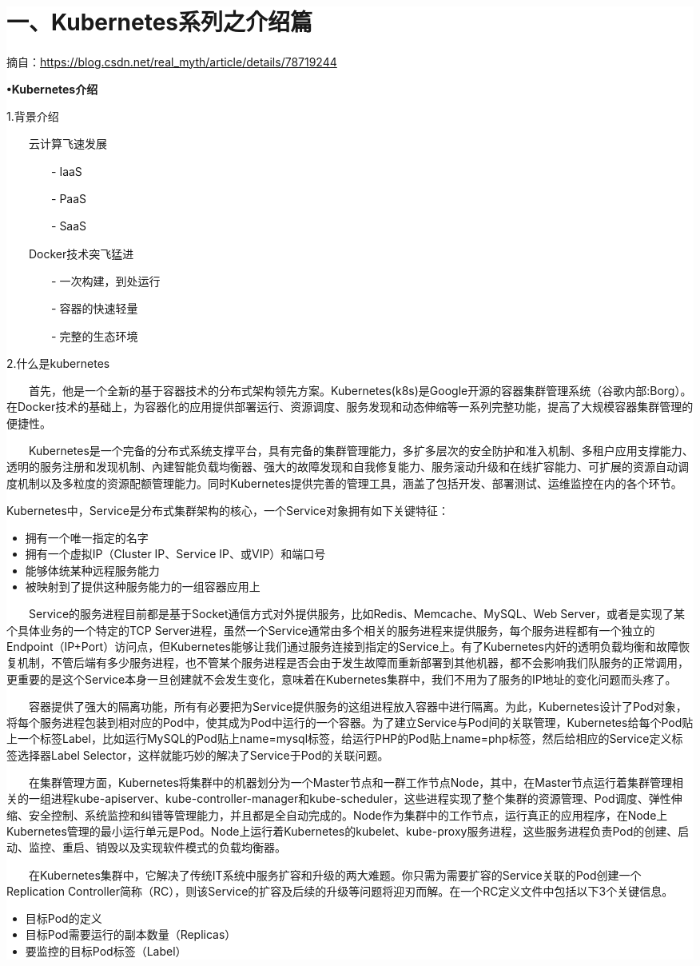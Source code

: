 # 一、Kubernetes系列之介绍篇

 摘自：https://blog.csdn.net/real_myth/article/details/78719244

**•Kubernetes介绍**

1.背景介绍

　　云计算飞速发展

　　　　- IaaS

　　　　- PaaS

　　　　- SaaS

　　Docker技术突飞猛进

　　　　- 一次构建，到处运行

　　　　- 容器的快速轻量

　　　　- 完整的生态环境

2.什么是kubernetes

　　首先，他是一个全新的基于容器技术的分布式架构领先方案。Kubernetes(k8s)是Google开源的容器集群管理系统（谷歌内部:Borg）。在Docker技术的基础上，为容器化的应用提供部署运行、资源调度、服务发现和动态伸缩等一系列完整功能，提高了大规模容器集群管理的便捷性。

　　Kubernetes是一个完备的分布式系统支撑平台，具有完备的集群管理能力，多扩多层次的安全防护和准入机制、多租户应用支撑能力、透明的服务注册和发现机制、內建智能负载均衡器、强大的故障发现和自我修复能力、服务滚动升级和在线扩容能力、可扩展的资源自动调度机制以及多粒度的资源配额管理能力。同时Kubernetes提供完善的管理工具，涵盖了包括开发、部署测试、运维监控在内的各个环节。

Kubernetes中，Service是分布式集群架构的核心，一个Service对象拥有如下关键特征：

- 拥有一个唯一指定的名字
- 拥有一个虚拟IP（Cluster IP、Service IP、或VIP）和端口号
- 能够体统某种远程服务能力
- 被映射到了提供这种服务能力的一组容器应用上

　　Service的服务进程目前都是基于Socket通信方式对外提供服务，比如Redis、Memcache、MySQL、Web Server，或者是实现了某个具体业务的一个特定的TCP Server进程，虽然一个Service通常由多个相关的服务进程来提供服务，每个服务进程都有一个独立的Endpoint（IP+Port）访问点，但Kubernetes能够让我们通过服务连接到指定的Service上。有了Kubernetes内奸的透明负载均衡和故障恢复机制，不管后端有多少服务进程，也不管某个服务进程是否会由于发生故障而重新部署到其他机器，都不会影响我们队服务的正常调用，更重要的是这个Service本身一旦创建就不会发生变化，意味着在Kubernetes集群中，我们不用为了服务的IP地址的变化问题而头疼了。

　　容器提供了强大的隔离功能，所有有必要把为Service提供服务的这组进程放入容器中进行隔离。为此，Kubernetes设计了Pod对象，将每个服务进程包装到相对应的Pod中，使其成为Pod中运行的一个容器。为了建立Service与Pod间的关联管理，Kubernetes给每个Pod贴上一个标签Label，比如运行MySQL的Pod贴上name=mysql标签，给运行PHP的Pod贴上name=php标签，然后给相应的Service定义标签选择器Label Selector，这样就能巧妙的解决了Service于Pod的关联问题。

　　在集群管理方面，Kubernetes将集群中的机器划分为一个Master节点和一群工作节点Node，其中，在Master节点运行着集群管理相关的一组进程kube-apiserver、kube-controller-manager和kube-scheduler，这些进程实现了整个集群的资源管理、Pod调度、弹性伸缩、安全控制、系统监控和纠错等管理能力，并且都是全自动完成的。Node作为集群中的工作节点，运行真正的应用程序，在Node上Kubernetes管理的最小运行单元是Pod。Node上运行着Kubernetes的kubelet、kube-proxy服务进程，这些服务进程负责Pod的创建、启动、监控、重启、销毁以及实现软件模式的负载均衡器。

　　在Kubernetes集群中，它解决了传统IT系统中服务扩容和升级的两大难题。你只需为需要扩容的Service关联的Pod创建一个Replication Controller简称（RC），则该Service的扩容及后续的升级等问题将迎刃而解。在一个RC定义文件中包括以下3个关键信息。

- 目标Pod的定义
- 目标Pod需要运行的副本数量（Replicas）
- 要监控的目标Pod标签（Label）
